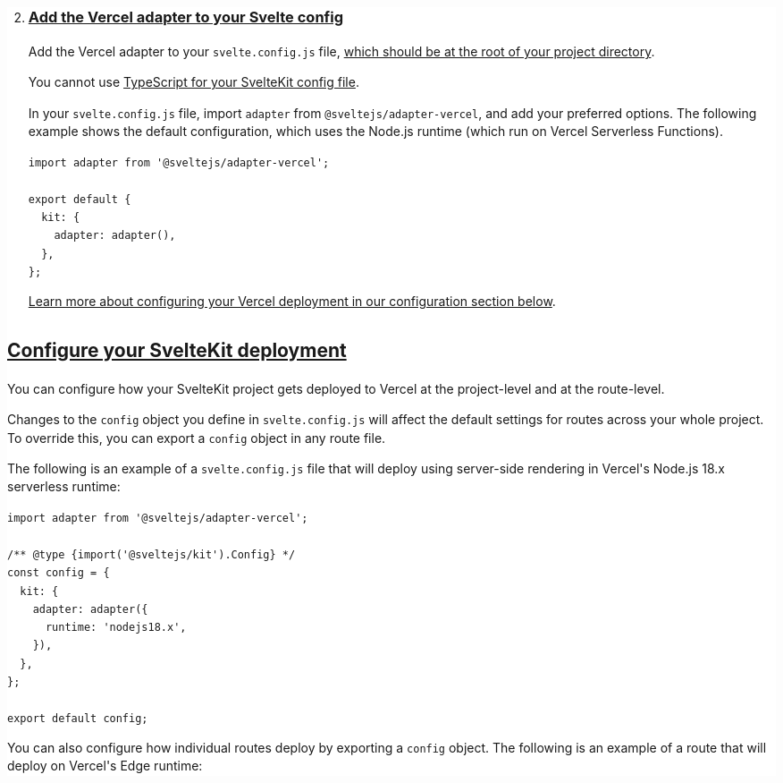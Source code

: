 2.  ### [Add the Vercel adapter to your Svelte config](#add-the-vercel-adapter-to-your-svelte-config)
    
    Add the Vercel adapter to your `svelte.config.js` file, [which should be at the root of your project directory](https://kit.svelte.dev/docs/configuration).
    
    You cannot use [TypeScript for your SvelteKit config file](https://github.com/sveltejs/kit/issues/2576).
    
    In your `svelte.config.js` file, import `adapter` from `@sveltejs/adapter-vercel`, and add your preferred options. The following example shows the default configuration, which uses the Node.js runtime (which run on Vercel Serverless Functions).
    
    ```
    import adapter from '@sveltejs/adapter-vercel';
     
    export default {
      kit: {
        adapter: adapter(),
      },
    };
    ```
    
    [Learn more about configuring your Vercel deployment in our configuration section below](#configure-your-sveltekit-deployment).
    

## [Configure your SvelteKit deployment](#configure-your-sveltekit-deployment)

You can configure how your SvelteKit project gets deployed to Vercel at the project-level and at the route-level.

Changes to the `config` object you define in `svelte.config.js` will affect the default settings for routes across your whole project. To override this, you can export a `config` object in any route file.

The following is an example of a `svelte.config.js` file that will deploy using server-side rendering in Vercel's Node.js 18.x serverless runtime:

```
import adapter from '@sveltejs/adapter-vercel';
 
/** @type {import('@sveltejs/kit').Config} */
const config = {
  kit: {
    adapter: adapter({
      runtime: 'nodejs18.x',
    }),
  },
};
 
export default config;
```

You can also configure how individual routes deploy by exporting a `config` object. The following is an example of a route that will deploy on Vercel's Edge runtime:
